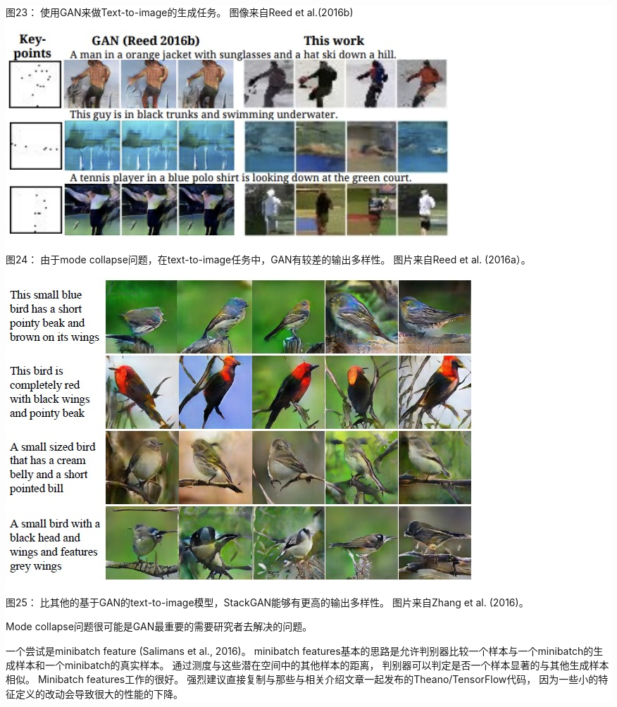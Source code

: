 图23： 使用GAN来做Text-to-image的生成任务。 图像来自Reed et al.(2016b)

![Figure 24](/images/201705/10/fig24.jpg)

图24： 由于mode collapse问题，在text-to-image任务中，GAN有较差的输出多样性。 图片来自Reed et al. (2016a）。

![Figure 25](/images/201705/10/fig25.jpg)

图25： 比其他的基于GAN的text-to-image模型，StackGAN能够有更高的输出多样性。 图片来自Zhang et al. (2016)。

Mode collapse问题很可能是GAN最重要的需要研究者去解决的问题。

一个尝试是minibatch feature (Salimans et al., 2016)。 minibatch features基本的思路是允许判别器比较一个样本与一个minibatch的生成样本和一个minibatch的真实样本。
通过测度与这些潜在空间中的其他样本的距离， 判别器可以判定是否一个样本显著的与其他生成样本相似。
Minibatch features工作的很好。 
强烈建议直接复制与那些与相关介绍文章一起发布的Theano/TensorFlow代码， 因为一些小的特征定义的改动会导致很大的性能的下降。
